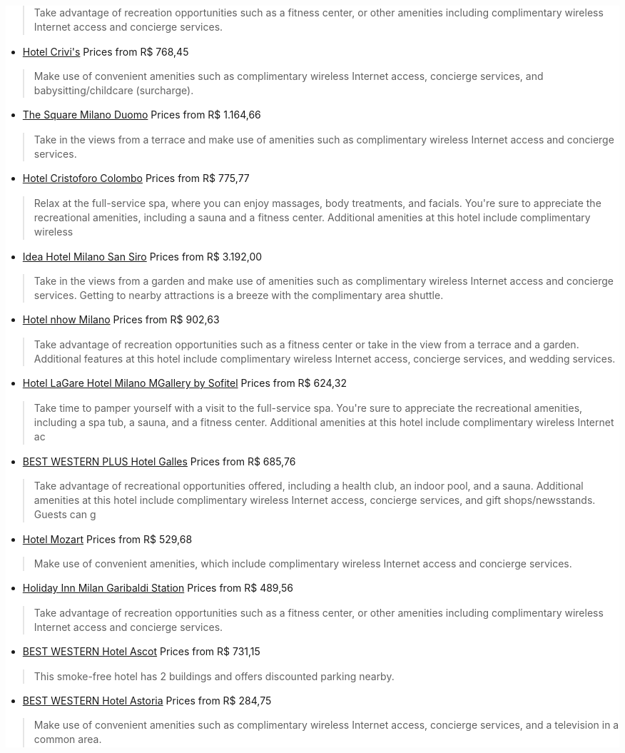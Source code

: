    > Take advantage of recreation opportunities such as a fitness center, or other amenities including complimentary wireless Internet access and concierge services.
-    [Hotel Crivi's](https://us.hurb.com/hotels/milan/hotel-crivi-s-JNP-JP155768?cmp=18055) Prices from R$ 768,45
   > Make use of convenient amenities such as complimentary wireless Internet access, concierge services, and babysitting/childcare (surcharge).
-    [The Square Milano Duomo](https://us.hurb.com/hotels/milan/the-square-milano-duomo-JNP-JP237609?cmp=18055) Prices from R$ 1.164,66
   > Take in the views from a terrace and make use of amenities such as complimentary wireless Internet access and concierge services.
-    [Hotel Cristoforo Colombo](https://us.hurb.com/hotels/milan/hotel-cristoforo-colombo-JNP-JP197609?cmp=18055) Prices from R$ 775,77
   > Relax at the full-service spa, where you can enjoy massages, body treatments, and facials. You're sure to appreciate the recreational amenities, including a sauna and a fitness center. Additional amenities at this hotel include complimentary wireless
-    [Idea Hotel Milano San Siro](https://us.hurb.com/hotels/milan/idea-hotel-milano-san-siro-JNP-JP125877?cmp=18055) Prices from R$ 3.192,00
   > Take in the views from a garden and make use of amenities such as complimentary wireless Internet access and concierge services. Getting to nearby attractions is a breeze with the complimentary area shuttle.
-    [Hotel nhow Milano](https://us.hurb.com/hotels/milan/hotel-nhow-milano-JNP-JP037291?cmp=18055) Prices from R$ 902,63
   > Take advantage of recreation opportunities such as a fitness center or take in the view from a terrace and a garden. Additional features at this hotel include complimentary wireless Internet access, concierge services, and wedding services.
-    [Hotel LaGare Hotel Milano MGallery by Sofitel](https://us.hurb.com/hotels/milan/hotel-lagare-hotel-milano-mgallery-by-sofitel-JNP-JP197921?cmp=18055) Prices from R$ 624,32
   > Take time to pamper yourself with a visit to the full-service spa. You're sure to appreciate the recreational amenities, including a spa tub, a sauna, and a fitness center. Additional amenities at this hotel include complimentary wireless Internet ac
-    [BEST WESTERN PLUS Hotel Galles](https://us.hurb.com/hotels/milan/best-western-plus-hotel-galles-JNP-JP557067?cmp=18055) Prices from R$ 685,76
   > Take advantage of recreational opportunities offered, including a health club, an indoor pool, and a sauna. Additional amenities at this hotel include complimentary wireless Internet access, concierge services, and gift shops/newsstands. Guests can g
-    [Hotel Mozart](https://us.hurb.com/hotels/milan/hotel-mozart-JNP-JP152331?cmp=18055) Prices from R$ 529,68
   > Make use of convenient amenities, which include complimentary wireless Internet access and concierge services.
-    [Holiday Inn Milan Garibaldi Station](https://us.hurb.com/hotels/milan/holiday-inn-milan-garibaldi-station-JNP-JP152471?cmp=18055) Prices from R$ 489,56
   > Take advantage of recreation opportunities such as a fitness center, or other amenities including complimentary wireless Internet access and concierge services.
-    [BEST WESTERN Hotel Ascot](https://us.hurb.com/hotels/milan/best-western-hotel-ascot-JNP-JP149627?cmp=18055) Prices from R$ 731,15
   > This smoke-free hotel has 2 buildings and offers discounted parking nearby.
-    [BEST WESTERN Hotel Astoria](https://us.hurb.com/hotels/milan/best-western-hotel-astoria-JNP-JP152447?cmp=18055) Prices from R$ 284,75
   > Make use of convenient amenities such as complimentary wireless Internet access, concierge services, and a television in a common area.
